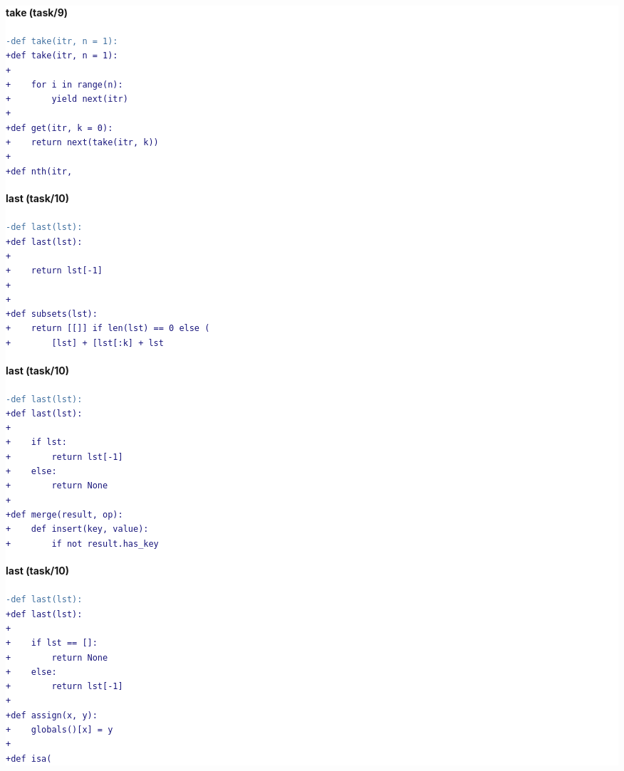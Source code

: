 #### take (task/9)

```diff
-def take(itr, n = 1):
+def take(itr, n = 1):
+
+    for i in range(n):
+        yield next(itr)
+
+def get(itr, k = 0):
+    return next(take(itr, k))
+
+def nth(itr,
```

#### last (task/10)

```diff
-def last(lst):
+def last(lst):
+
+    return lst[-1]
+
+
+def subsets(lst):
+    return [[]] if len(lst) == 0 else (
+        [lst] + [lst[:k] + lst
```

#### last (task/10)

```diff
-def last(lst):
+def last(lst):
+
+    if lst:
+        return lst[-1]
+    else:
+        return None
+
+def merge(result, op):
+    def insert(key, value):
+        if not result.has_key
```

#### last (task/10)

```diff
-def last(lst):
+def last(lst):
+
+    if lst == []:
+        return None
+    else:
+        return lst[-1]
+
+def assign(x, y):
+    globals()[x] = y
+
+def isa(
```

